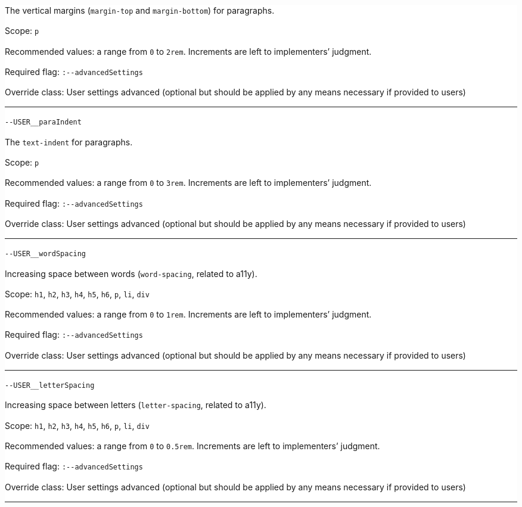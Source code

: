 The vertical margins (`margin-top` and `margin-bottom`) for paragraphs.

Scope: `p`

Recommended values: a range from `0` to `2rem`. Increments are left to implementers’ judgment.

Required flag: `:--advancedSettings`

Override class: User settings advanced (optional but should be applied by any means necessary if provided to users)

* * *

```
--USER__paraIndent
```

The `text-indent` for paragraphs.

Scope: `p`

Recommended values: a range from `0` to `3rem`. Increments are left to implementers’ judgment.

Required flag: `:--advancedSettings`

Override class: User settings advanced (optional but should be applied by any means necessary if provided to users)

* * *

```
--USER__wordSpacing
```

Increasing space between words (`word-spacing`, related to a11y).

Scope: `h1`, `h2`, `h3`, `h4`, `h5`, `h6`, `p`, `li`, `div`

Recommended values: a range from `0` to `1rem`. Increments are left to implementers’ judgment.

Required flag: `:--advancedSettings`

Override class: User settings advanced (optional but should be applied by any means necessary if provided to users)

* * *

```
--USER__letterSpacing
```

Increasing space between letters (`letter-spacing`, related to a11y).

Scope: `h1`, `h2`, `h3`, `h4`, `h5`, `h6`, `p`, `li`, `div`

Recommended values: a range from `0` to `0.5rem`. Increments are left to implementers’ judgment.

Required flag: `:--advancedSettings`

Override class: User settings advanced (optional but should be applied by any means necessary if provided to users)

* * *
